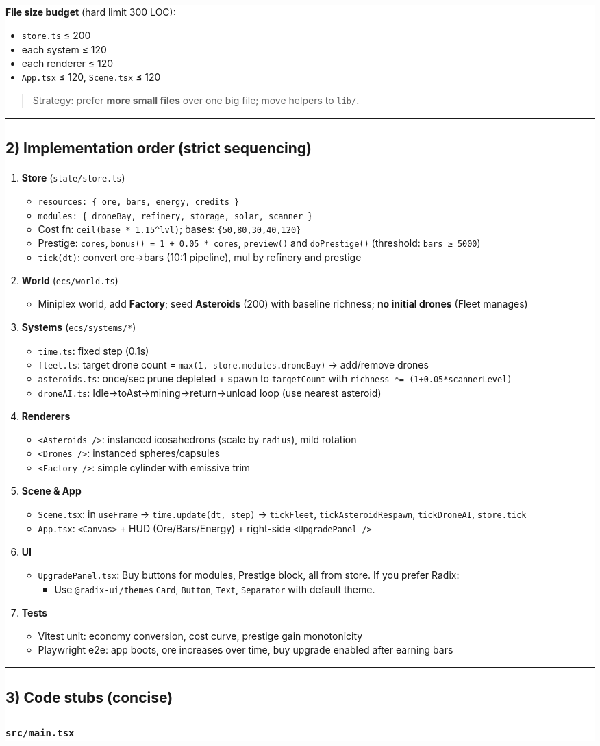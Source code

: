 **File size budget** (hard limit 300 LOC):

- `store.ts` ≤ 200
- each system ≤ 120
- each renderer ≤ 120
- `App.tsx` ≤ 120, `Scene.tsx` ≤ 120

> Strategy: prefer **more small files** over one big file; move helpers to `lib/`.

---

## 2) Implementation order (strict sequencing)

1. **Store** (`state/store.ts`)
   - `resources: { ore, bars, energy, credits }`
   - `modules: { droneBay, refinery, storage, solar, scanner }`
   - Cost fn: `ceil(base * 1.15^lvl)`; bases: `{50,80,30,40,120}`
   - Prestige: `cores`, `bonus() = 1 + 0.05 * cores`, `preview()` and `doPrestige()` (threshold: `bars ≥ 5000`)
   - `tick(dt)`: convert ore→bars (10:1 pipeline), mul by refinery and prestige

2. **World** (`ecs/world.ts`)
   - Miniplex world, add **Factory**; seed **Asteroids** (200) with baseline richness; **no initial drones** (Fleet manages)

3. **Systems** (`ecs/systems/*`)
   - `time.ts`: fixed step (0.1s)
   - `fleet.ts`: target drone count = `max(1, store.modules.droneBay)` → add/remove drones
   - `asteroids.ts`: once/sec prune depleted + spawn to `targetCount` with `richness *= (1+0.05*scannerLevel)`
   - `droneAI.ts`: Idle→toAst→mining→return→unload loop (use nearest asteroid)

4. **Renderers**
   - `<Asteroids />`: instanced icosahedrons (scale by `radius`), mild rotation
   - `<Drones />`: instanced spheres/capsules
   - `<Factory />`: simple cylinder with emissive trim

5. **Scene & App**
   - `Scene.tsx`: in `useFrame` → `time.update(dt, step)` → `tickFleet`, `tickAsteroidRespawn`, `tickDroneAI`, `store.tick`
   - `App.tsx`: `<Canvas>` + HUD (Ore/Bars/Energy) + right-side `<UpgradePanel />`

6. **UI**
   - `UpgradePanel.tsx`: Buy buttons for modules, Prestige block, all from store. If you prefer Radix:
     - Use `@radix-ui/themes` `Card`, `Button`, `Text`, `Separator` with default theme.

7. **Tests**
   - Vitest unit: economy conversion, cost curve, prestige gain monotonicity
   - Playwright e2e: app boots, ore increases over time, buy upgrade enabled after earning bars

---

## 3) Code stubs (concise)

### `src/main.tsx`
